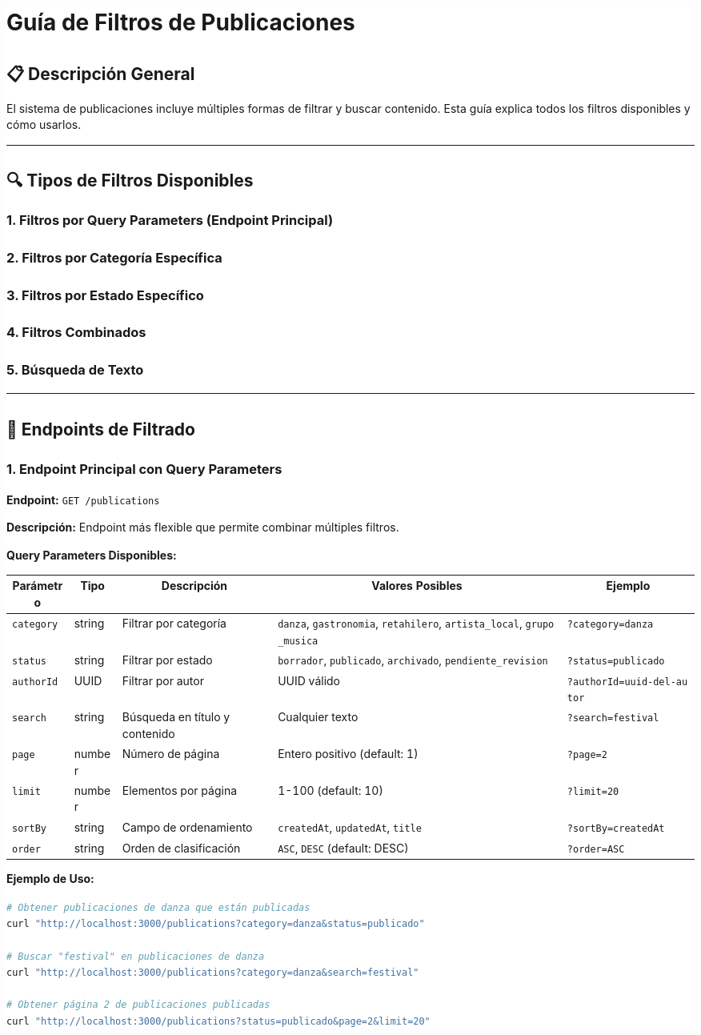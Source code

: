 # Guía de Filtros de Publicaciones

## 📋 Descripción General

El sistema de publicaciones incluye múltiples formas de filtrar y buscar contenido. Esta guía explica todos los filtros disponibles y cómo usarlos.

---

## 🔍 Tipos de Filtros Disponibles

### 1. **Filtros por Query Parameters (Endpoint Principal)**
### 2. **Filtros por Categoría Específica**
### 3. **Filtros por Estado Específico**
### 4. **Filtros Combinados**
### 5. **Búsqueda de Texto**

---

## 📡 Endpoints de Filtrado

### 1. Endpoint Principal con Query Parameters

**Endpoint:** `GET /publications`

**Descripción:** Endpoint más flexible que permite combinar múltiples filtros.

**Query Parameters Disponibles:**

| Parámetro | Tipo | Descripción | Valores Posibles | Ejemplo |
|-----------|------|-------------|------------------|---------|
| `category` | string | Filtrar por categoría | `danza`, `gastronomia`, `retahilero`, `artista_local`, `grupo_musica` | `?category=danza` |
| `status` | string | Filtrar por estado | `borrador`, `publicado`, `archivado`, `pendiente_revision` | `?status=publicado` |
| `authorId` | UUID | Filtrar por autor | UUID válido | `?authorId=uuid-del-autor` |
| `search` | string | Búsqueda en título y contenido | Cualquier texto | `?search=festival` |
| `page` | number | Número de página | Entero positivo (default: 1) | `?page=2` |
| `limit` | number | Elementos por página | 1-100 (default: 10) | `?limit=20` |
| `sortBy` | string | Campo de ordenamiento | `createdAt`, `updatedAt`, `title` | `?sortBy=createdAt` |
| `order` | string | Orden de clasificación | `ASC`, `DESC` (default: DESC) | `?order=ASC` |

**Ejemplo de Uso:**
```bash
# Obtener publicaciones de danza que están publicadas
curl "http://localhost:3000/publications?category=danza&status=publicado"

# Buscar "festival" en publicaciones de danza
curl "http://localhost:3000/publications?category=danza&search=festival"

# Obtener página 2 de publicaciones publicadas
curl "http://localhost:3000/publications?status=publicado&page=2&limit=20"
```
